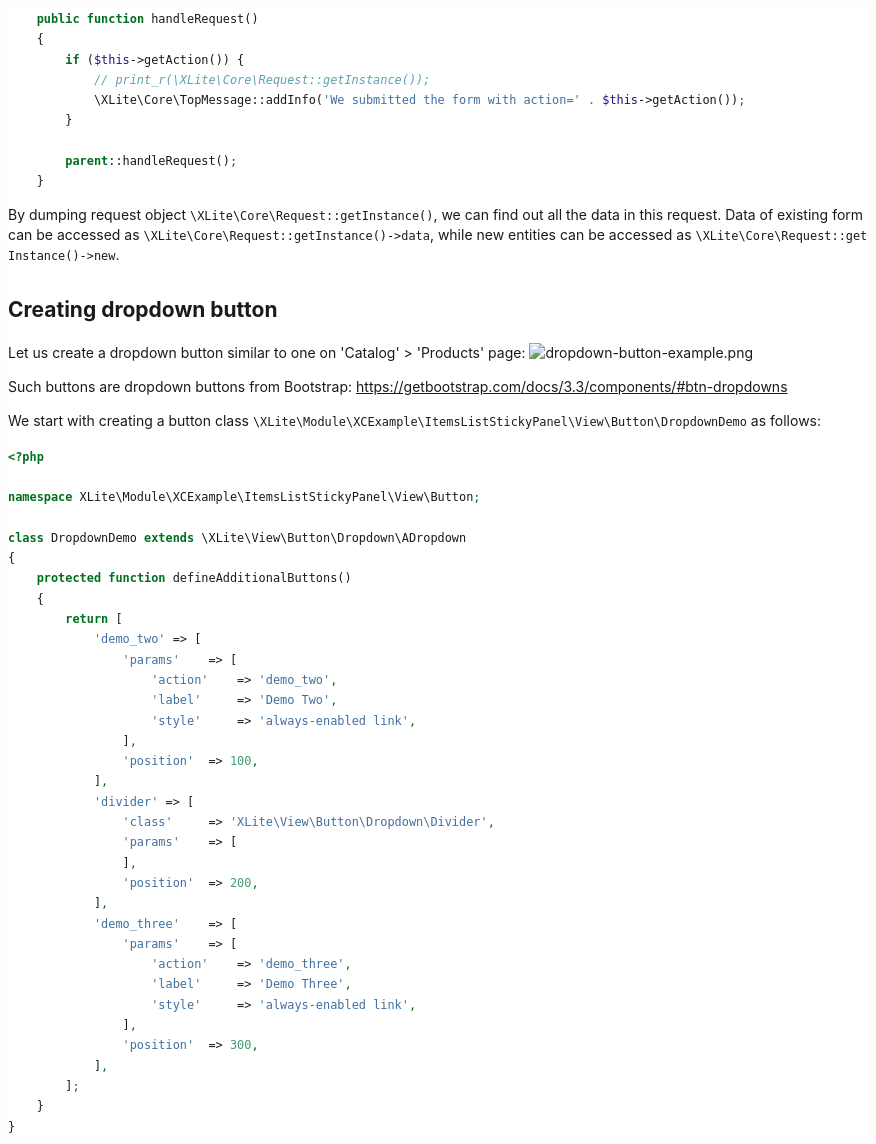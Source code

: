 ```php
    public function handleRequest()
    {
        if ($this->getAction()) {
            // print_r(\XLite\Core\Request::getInstance());
            \XLite\Core\TopMessage::addInfo('We submitted the form with action=' . $this->getAction());
        }

        parent::handleRequest();
    }
```

By dumping request object `\XLite\Core\Request::getInstance()`, we can find out all the data in this request. Data of existing form can be accessed as `\XLite\Core\Request::getInstance()->data`, while new entities can be accessed as `\XLite\Core\Request::getInstance()->new`.

## Creating dropdown button

Let us create a dropdown button similar to one on 'Catalog' > 'Products' page:
![dropdown-button-example.png]({{site.baseurl}}/attachments/ref_vHI163Zu/dropdown-button-example.png)

Such buttons are dropdown buttons from Bootstrap:
<https://getbootstrap.com/docs/3.3/components/#btn-dropdowns>

We start with creating a button class `\XLite\Module\XCExample\ItemsListStickyPanel\View\Button\DropdownDemo` as follows:

```php
<?php

namespace XLite\Module\XCExample\ItemsListStickyPanel\View\Button;

class DropdownDemo extends \XLite\View\Button\Dropdown\ADropdown
{
    protected function defineAdditionalButtons()
    {
        return [
            'demo_two' => [
                'params'    => [
                    'action'    => 'demo_two',
                    'label'     => 'Demo Two',
                    'style'     => 'always-enabled link',
                ],
                'position'  => 100,
            ],
            'divider' => [
                'class'     => 'XLite\View\Button\Dropdown\Divider',
                'params'    => [
                ],
                'position'  => 200,
            ],
            'demo_three'    => [
                'params'    => [
                    'action'    => 'demo_three',
                    'label'     => 'Demo Three',
                    'style'     => 'always-enabled link',
                ],
                'position'  => 300,
            ],
        ];
    }
}
```
